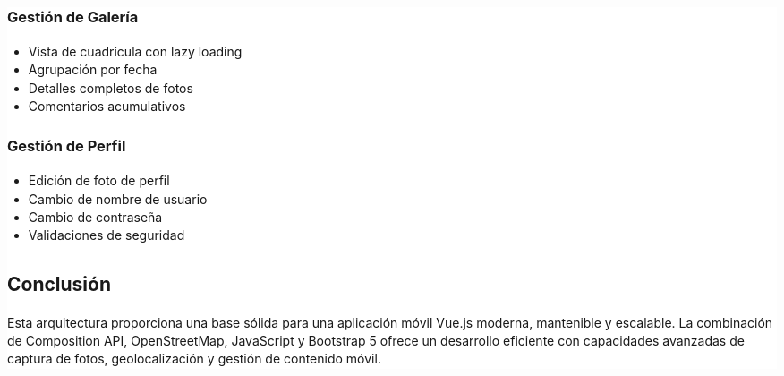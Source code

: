 ### Gestión de Galería
- Vista de cuadrícula con lazy loading
- Agrupación por fecha
- Detalles completos de fotos
- Comentarios acumulativos

### Gestión de Perfil
- Edición de foto de perfil
- Cambio de nombre de usuario
- Cambio de contraseña
- Validaciones de seguridad

## Conclusión

Esta arquitectura proporciona una base sólida para una aplicación móvil Vue.js moderna, mantenible y escalable. La combinación de Composition API, OpenStreetMap, JavaScript y Bootstrap 5 ofrece un desarrollo eficiente con capacidades avanzadas de captura de fotos, geolocalización y gestión de contenido móvil. 
